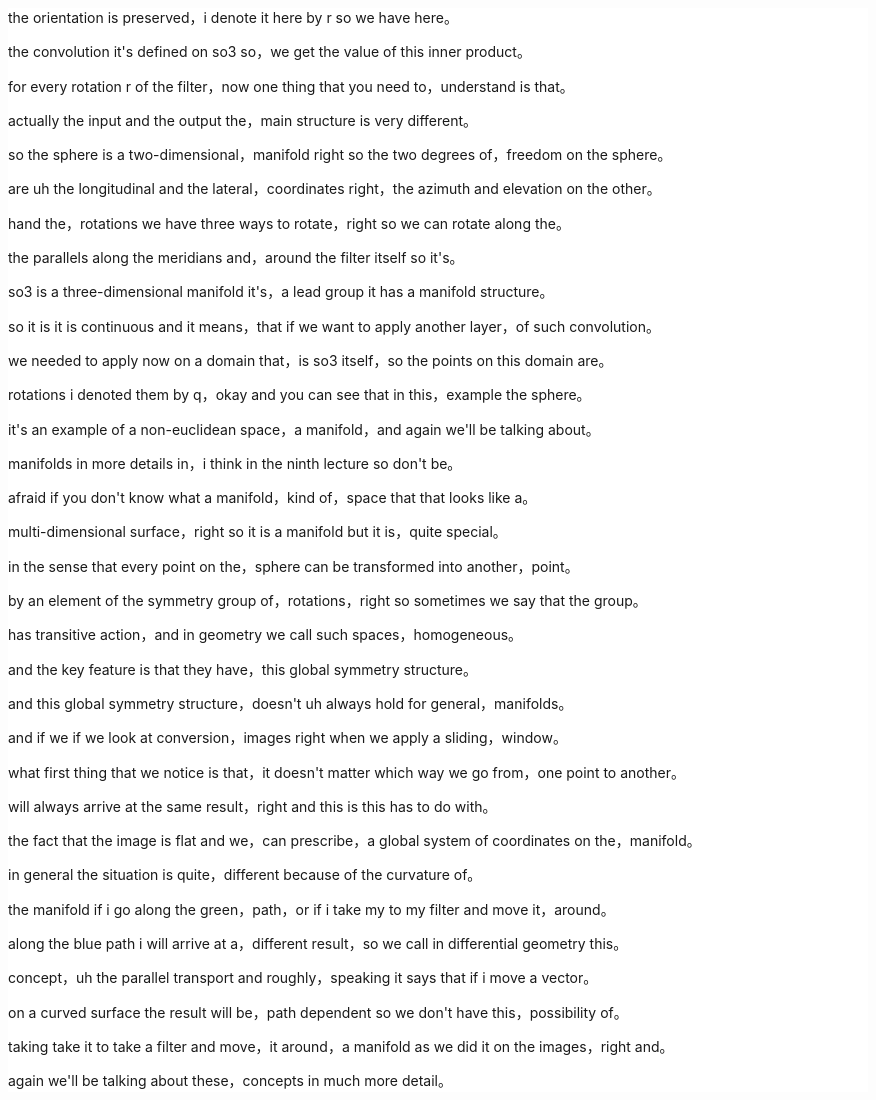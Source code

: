 the orientation is preserved，i denote it here by r so we have here。

the convolution it's defined on so3 so，we get the value of this inner product。

for every rotation r of the filter，now one thing that you need to，understand is that。

actually the input and the output the，main structure is very different。

so the sphere is a two-dimensional，manifold right so the two degrees of，freedom on the sphere。

are uh the longitudinal and the lateral，coordinates right，the azimuth and elevation on the other。

hand the，rotations we have three ways to rotate，right so we can rotate along the。

the parallels along the meridians and，around the filter itself so it's。

so3 is a three-dimensional manifold it's，a lead group it has a manifold structure。

so it is it is continuous and it means，that if we want to apply another layer，of such convolution。

we needed to apply now on a domain that，is so3 itself，so the points on this domain are。

rotations i denoted them by q，okay and you can see that in this，example the sphere。

it's an example of a non-euclidean space，a manifold，and again we'll be talking about。

manifolds in more details in，i think in the ninth lecture so don't be。

afraid if you don't know what a manifold，kind of，space that that looks like a。

multi-dimensional surface，right so it is a manifold but it is，quite special。

in the sense that every point on the，sphere can be transformed into another，point。

by an element of the symmetry group of，rotations，right so sometimes we say that the group。

has transitive action，and in geometry we call such spaces，homogeneous。

and the key feature is that they have，this global symmetry structure。

and this global symmetry structure，doesn't uh always hold for general，manifolds。

and if we if we look at conversion，images right when we apply a sliding，window。

what first thing that we notice is that，it doesn't matter which way we go from，one point to another。

will always arrive at the same result，right and this is this has to do with。

the fact that the image is flat and we，can prescribe，a global system of coordinates on the，manifold。

in general the situation is quite，different because of the curvature of。

the manifold if i go along the green，path，or if i take my to my filter and move it，around。

along the blue path i will arrive at a，different result，so we call in differential geometry this。

concept，uh the parallel transport and roughly，speaking it says that if i move a vector。

on a curved surface the result will be，path dependent so we don't have this，possibility of。

taking take it to take a filter and move，it around，a manifold as we did it on the images，right and。

again we'll be talking about these，concepts in much more detail。
